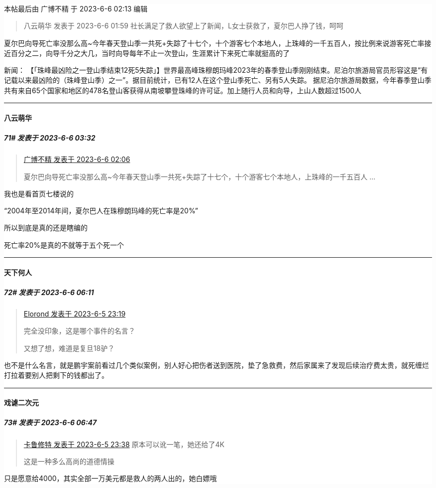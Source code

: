 本帖最后由 广博不精 于 2023-6-6 02:13 编辑 
<blockquote>八云萌华 发表于 2023-6-6 01:59
社长满足了救人欲望上了新闻，L女士获救了，夏尔巴人挣了钱，呵呵

</blockquote>
夏尔巴向导死亡率没那么高~今年春天登山季一共死+失踪了十七个，十个游客七个本地人，上珠峰的一千五百人，按比例来说游客死亡率接近百分之二，向导千分之大几，当时向导每年不止一次登山，生涯累计下来死亡率就挺高的了

新闻：
【「珠峰最凶险之一登山季结束12死5失踪」】世界最高峰珠穆朗玛峰2023年的春季登山季刚刚结束。尼泊尔旅游局官员形容这是“有记载以来最凶险的（珠峰登山季）之一”。据目前统计，已有12人在这个登山季死亡、另有5人失踪。
据尼泊尔旅游局数据，今年春季登山季共有来自65个国家和地区的478名登山客获得从南坡攀登珠峰的许可证。加上随行人员和向导，上山人数超过1500人


*****

####  八云萌华  
##### 71#       发表于 2023-6-6 03:32

<blockquote><a href="httphttps://bbs.saraba1st.com/2b/forum.php?mod=redirect&amp;goto=findpost&amp;pid=61144938&amp;ptid=2138552" target="_blank">广博不精 发表于 2023-6-6 02:06</a>

夏尔巴向导死亡率没那么高~今年春天登山季一共死+失踪了十七个，十个游客七个本地人，上珠峰的一千五百人 ...</blockquote>
我也是看首页七楼说的

“2004年至2014年间，夏尔巴人在珠穆朗玛峰的死亡率是20%”

所以到底是真的还是瞎编的

死亡率20%是真的不就等于五个死一个


*****

####  天下何人  
##### 72#       发表于 2023-6-6 06:11

<blockquote><a href="httphttps://bbs.saraba1st.com/2b/forum.php?mod=redirect&amp;goto=findpost&amp;pid=61143440&amp;ptid=2138552" target="_blank">Elorond 发表于 2023-6-5 23:19</a>

完全没印象，这是哪个事件的名言？

又想了想，难道是复旦18驴？</blockquote>
也不是什么名言，就是鹏宇案前看过几个类似案例，别人好心把伤者送到医院，垫了急救费，然后家属来了发现后续治疗费太贵，就死缠烂打拉着要别人把剩下的钱都出了。


*****

####  戏谑二次元  
##### 73#       发表于 2023-6-6 06:47

<blockquote><a href="httphttps://bbs.saraba1st.com/2b/forum.php?mod=redirect&amp;goto=findpost&amp;pid=61143736&amp;ptid=2138552" target="_blank">卡鲁修特 发表于 2023-6-5 23:38</a>
原本可以讹一笔，她还给了4K

这是一种多么高尚的道德情操</blockquote>
只是愿意给4000，其实全部一万美元都是救人的两人出的，她白嫖哦
